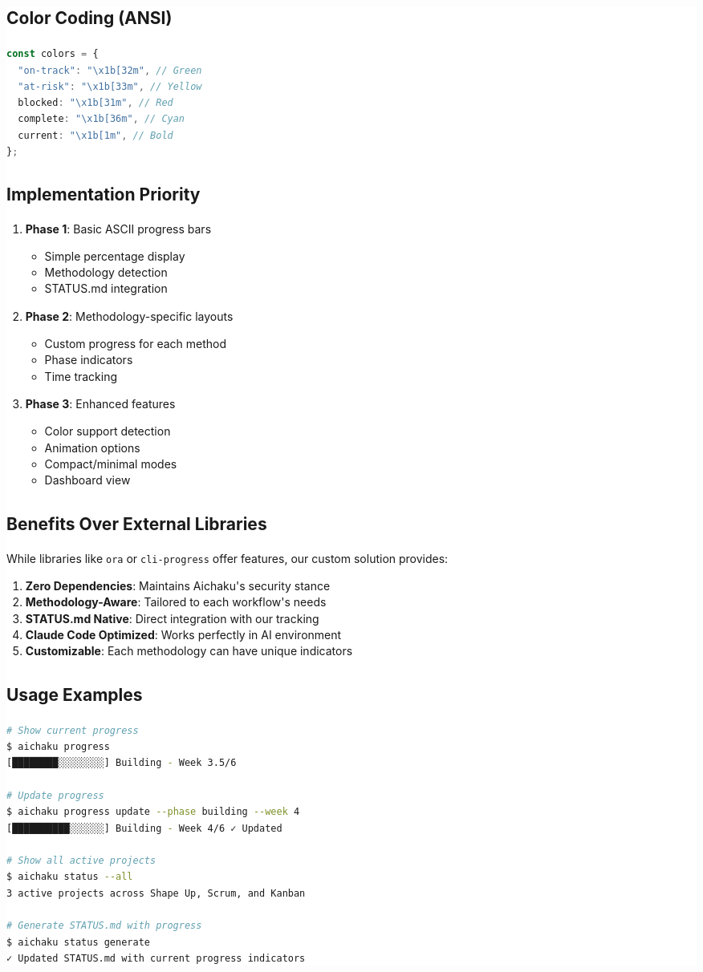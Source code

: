 ## Color Coding (ANSI)

```typescript
const colors = {
  "on-track": "\x1b[32m", // Green
  "at-risk": "\x1b[33m", // Yellow
  blocked: "\x1b[31m", // Red
  complete: "\x1b[36m", // Cyan
  current: "\x1b[1m", // Bold
};
```

## Implementation Priority

1. **Phase 1**: Basic ASCII progress bars
   - Simple percentage display
   - Methodology detection
   - STATUS.md integration

2. **Phase 2**: Methodology-specific layouts
   - Custom progress for each method
   - Phase indicators
   - Time tracking

3. **Phase 3**: Enhanced features
   - Color support detection
   - Animation options
   - Compact/minimal modes
   - Dashboard view

## Benefits Over External Libraries

While libraries like `ora` or `cli-progress` offer features, our custom solution provides:

1. **Zero Dependencies**: Maintains Aichaku's security stance
2. **Methodology-Aware**: Tailored to each workflow's needs
3. **STATUS.md Native**: Direct integration with our tracking
4. **Claude Code Optimized**: Works perfectly in AI environment
5. **Customizable**: Each methodology can have unique indicators

## Usage Examples

```bash
# Show current progress
$ aichaku progress
[████████░░░░░░░░] Building - Week 3.5/6

# Update progress
$ aichaku progress update --phase building --week 4
[██████████░░░░░░] Building - Week 4/6 ✓ Updated

# Show all active projects
$ aichaku status --all
3 active projects across Shape Up, Scrum, and Kanban

# Generate STATUS.md with progress
$ aichaku status generate
✓ Updated STATUS.md with current progress indicators
```
